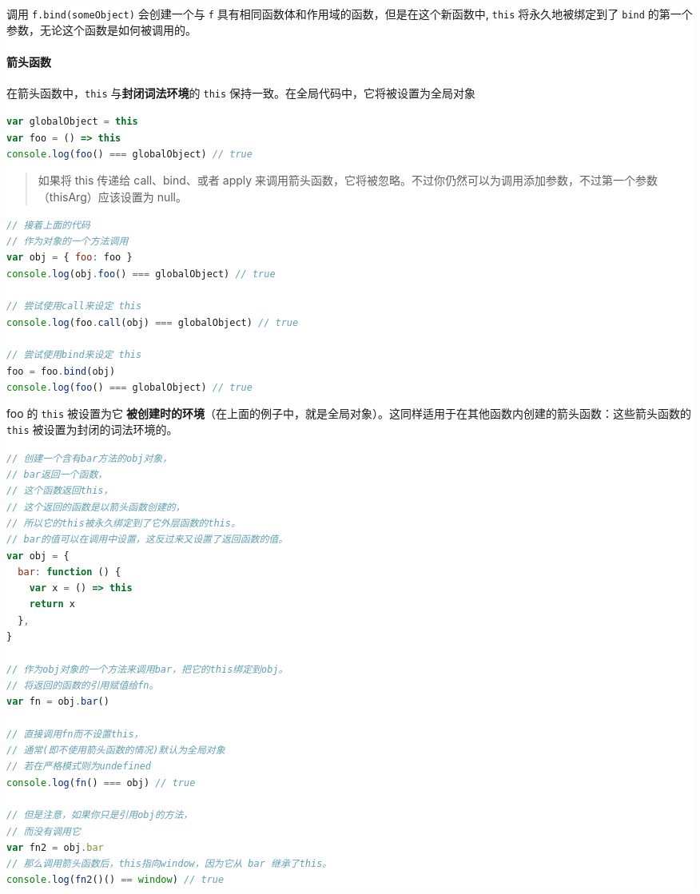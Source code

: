 调用 `f.bind(someObject)` 会创建一个与 `f` 具有相同函数体和作用域的函数，但是在这个新函数中, `this` 将永久地被绑定到了 `bind` 的第一个参数，无论这个函数是如何被调用的。

#### 箭头函数

在箭头函数中，`this` 与**封闭词法环境**的 `this` 保持一致。在全局代码中，它将被设置为全局对象

```js
var globalObject = this
var foo = () => this
console.log(foo() === globalObject) // true
```

> 如果将 this 传递给 call、bind、或者 apply 来调用箭头函数，它将被忽略。不过你仍然可以为调用添加参数，不过第一个参数（thisArg）应该设置为 null。

```js
// 接着上面的代码
// 作为对象的一个方法调用
var obj = { foo: foo }
console.log(obj.foo() === globalObject) // true

// 尝试使用call来设定 this
console.log(foo.call(obj) === globalObject) // true

// 尝试使用bind来设定 this
foo = foo.bind(obj)
console.log(foo() === globalObject) // true
```

foo 的 `this` 被设置为它 **被创建时的环境**（在上面的例子中，就是全局对象）。这同样适用于在其他函数内创建的箭头函数：这些箭头函数的 `this` 被设置为封闭的词法环境的。

```js
// 创建一个含有bar方法的obj对象，
// bar返回一个函数，
// 这个函数返回this，
// 这个返回的函数是以箭头函数创建的，
// 所以它的this被永久绑定到了它外层函数的this。
// bar的值可以在调用中设置，这反过来又设置了返回函数的值。
var obj = {
  bar: function () {
    var x = () => this
    return x
  },
}

// 作为obj对象的一个方法来调用bar，把它的this绑定到obj。
// 将返回的函数的引用赋值给fn。
var fn = obj.bar()

// 直接调用fn而不设置this，
// 通常(即不使用箭头函数的情况)默认为全局对象
// 若在严格模式则为undefined
console.log(fn() === obj) // true

// 但是注意，如果你只是引用obj的方法，
// 而没有调用它
var fn2 = obj.bar
// 那么调用箭头函数后，this指向window，因为它从 bar 继承了this。
console.log(fn2()() == window) // true
```
